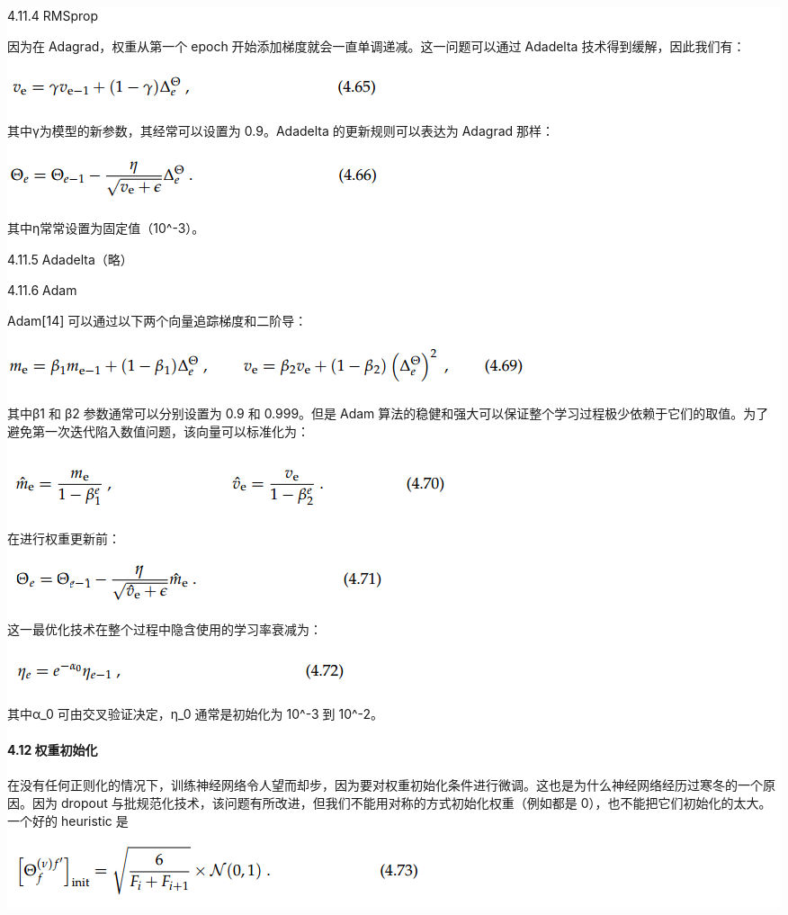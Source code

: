 4.11.4 RMSprop 

因为在 Adagrad，权重从第一个 epoch 开始添加梯度就会一直单调递减。这一问题可以通过 Adadelta 技术得到缓解，因此我们有：

![](img/ce1cd02f557e2e12d6dc533d4f9ddc64.jpg)

其中γ为模型的新参数，其经常可以设置为 0.9。Adadelta 的更新规则可以表达为 Adagrad 那样：

![](img/a5a1b4d21170619e6430f834656397ff.jpg)

其中η常常设置为固定值（10^-3）。

4.11.5 Adadelta（略）

4.11.6 Adam

Adam[14] 可以通过以下两个向量追踪梯度和二阶导：

![](img/0881938d97bb3a0acd1616383e1a1dfb.jpg)

其中β1 和 β2 参数通常可以分别设置为 0.9 和 0.999。但是 Adam 算法的稳健和强大可以保证整个学习过程极少依赖于它们的取值。为了避免第一次迭代陷入数值问题，该向量可以标准化为：

![](img/0b2c29c1b559ac0eaf6edd6976c0b57b.jpg)

在进行权重更新前：

![](img/fa84c3f7b5ef8efd187602e19f0e2440.jpg)

这一最优化技术在整个过程中隐含使用的学习率衰减为：

![](img/fac40a63df1a420206df5a3cf2a90563.jpg)

其中α_0 可由交叉验证决定，η_0 通常是初始化为 10^-3 到 10^-2。

#### **4.12 权重初始化**

在没有任何正则化的情况下，训练神经网络令人望而却步，因为要对权重初始化条件进行微调。这也是为什么神经网络经历过寒冬的一个原因。因为 dropout 与批规范化技术，该问题有所改进，但我们不能用对称的方式初始化权重（例如都是 0），也不能把它们初始化的太大。一个好的 heuristic 是

![](img/f202ad941a07092cf6319cce961bbd72.jpg)
